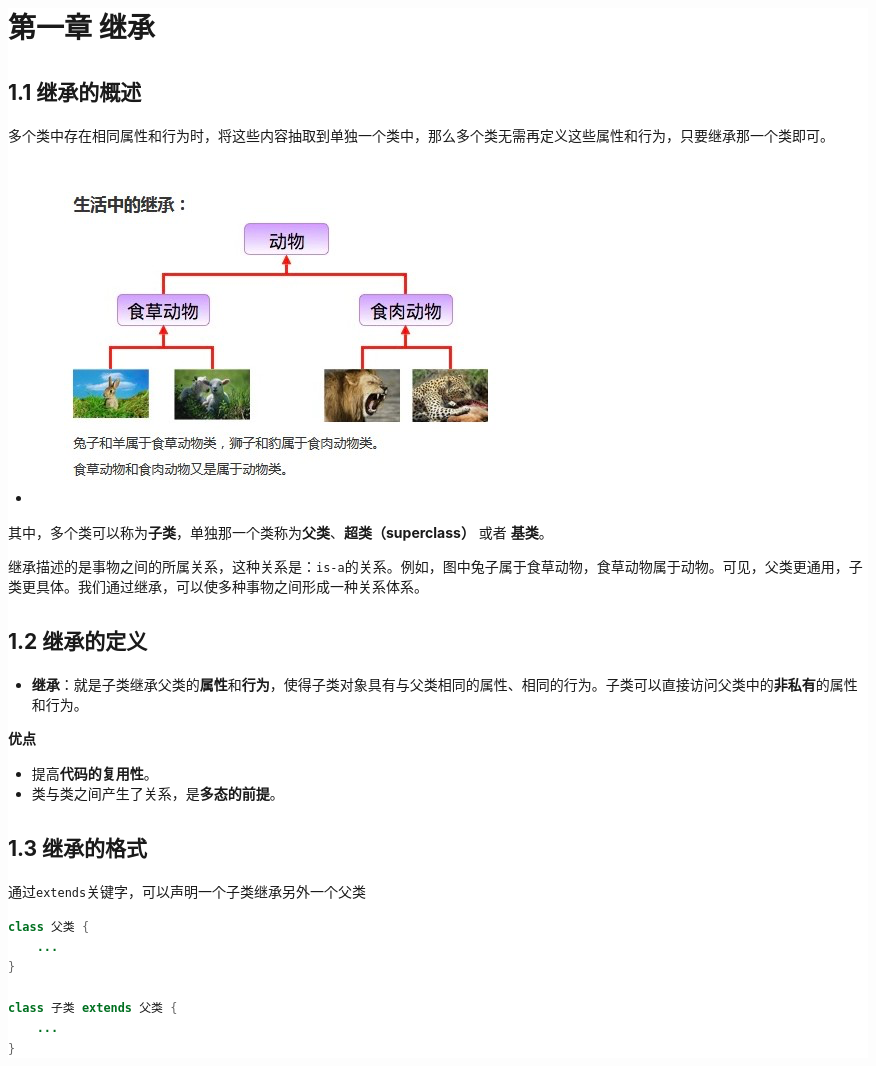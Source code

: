 # 第一章 继承

## 1.1 继承的概述

多个类中存在相同属性和行为时，将这些内容抽取到单独一个类中，那么多个类无需再定义这些属性和行为，只要继承那一个类即可。

- ![生活中的继承](./images/生活中的继承.png)

其中，多个类可以称为**子类**，单独那一个类称为**父类**、**超类（superclass）** 或者 **基类**。

继承描述的是事物之间的所属关系，这种关系是：`is-a`的关系。例如，图中兔子属于食草动物，食草动物属于动物。可见，父类更通用，子类更具体。我们通过继承，可以使多种事物之间形成一种关系体系。

## 1.2 继承的定义

* **继承**：就是子类继承父类的**属性**和**行为**，使得子类对象具有与父类相同的属性、相同的行为。子类可以直接访问父类中的**非私有**的属性和行为。

**优点**

* 提高**代码的复用性**。
* 类与类之间产生了关系，是**多态的前提**。

## 1.3 继承的格式

通过`extends`关键字，可以声明一个子类继承另外一个父类

```java
class 父类 {
    ...
}

class 子类 extends 父类 {
    ...
}
```
